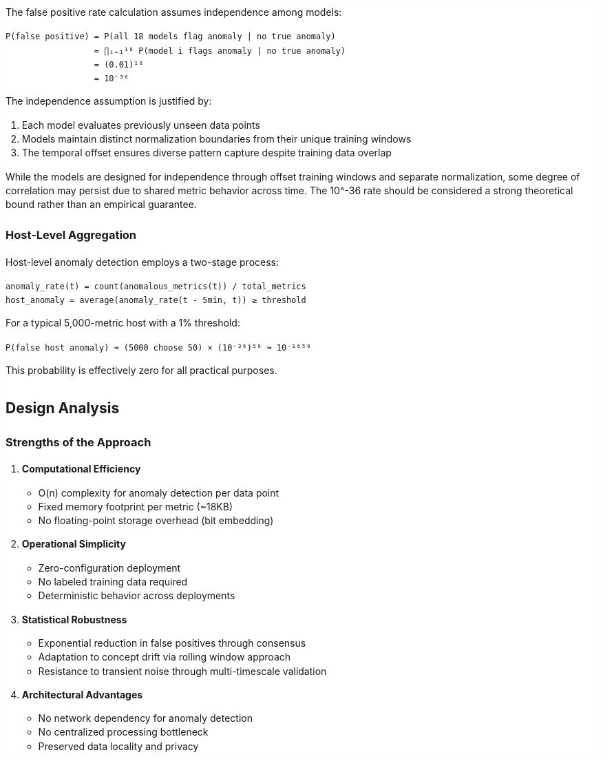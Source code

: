The false positive rate calculation assumes independence among models:

```
P(false positive) = P(all 18 models flag anomaly | no true anomaly)
                  = ∏ᵢ₌₁¹⁸ P(model i flags anomaly | no true anomaly)
                  = (0.01)¹⁸
                  = 10⁻³⁶
```

The independence assumption is justified by:
1. Each model evaluates previously unseen data points
2. Models maintain distinct normalization boundaries from their unique training windows
3. The temporal offset ensures diverse pattern capture despite training data overlap

While the models are designed for independence through offset training windows and separate normalization, some degree of correlation may persist due to shared metric behavior across time. The 10^-36 rate should be considered a strong theoretical bound rather than an empirical guarantee.

### Host-Level Aggregation

Host-level anomaly detection employs a two-stage process:

```
anomaly_rate(t) = count(anomalous_metrics(t)) / total_metrics
host_anomaly = average(anomaly_rate(t - 5min, t)) ≥ threshold
```

For a typical 5,000-metric host with a 1% threshold:
```
P(false host anomaly) ≈ (5000 choose 50) × (10⁻³⁶)⁵⁰ ≈ 10⁻¹⁶⁵⁰
```

This probability is effectively zero for all practical purposes.

## Design Analysis

### Strengths of the Approach

1. **Computational Efficiency**
   - O(n) complexity for anomaly detection per data point
   - Fixed memory footprint per metric (~18KB)
   - No floating-point storage overhead (bit embedding)

2. **Operational Simplicity**
   - Zero-configuration deployment
   - No labeled training data required
   - Deterministic behavior across deployments

3. **Statistical Robustness**
   - Exponential reduction in false positives through consensus
   - Adaptation to concept drift via rolling window approach
   - Resistance to transient noise through multi-timescale validation

4. **Architectural Advantages**
   - No network dependency for anomaly detection
   - No centralized processing bottleneck
   - Preserved data locality and privacy
